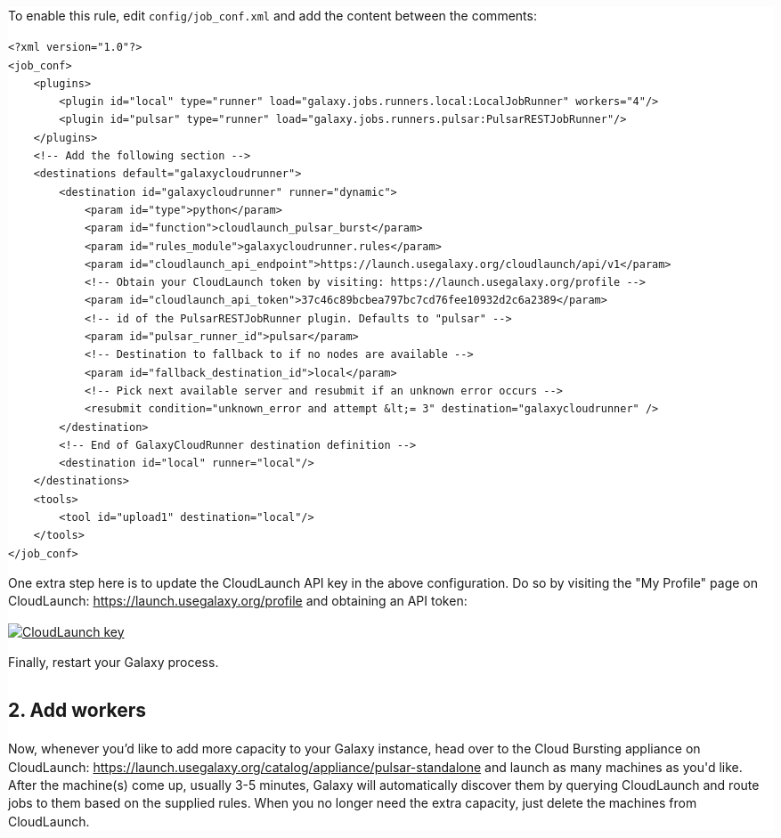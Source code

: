 To enable this rule, edit `config/job_conf.xml` and add the content between the
comments:
```
<?xml version="1.0"?>
<job_conf>
    <plugins>
        <plugin id="local" type="runner" load="galaxy.jobs.runners.local:LocalJobRunner" workers="4"/>
        <plugin id="pulsar" type="runner" load="galaxy.jobs.runners.pulsar:PulsarRESTJobRunner"/>
    </plugins>
    <!-- Add the following section -->
    <destinations default="galaxycloudrunner">
        <destination id="galaxycloudrunner" runner="dynamic">
            <param id="type">python</param>
            <param id="function">cloudlaunch_pulsar_burst</param>
            <param id="rules_module">galaxycloudrunner.rules</param>
            <param id="cloudlaunch_api_endpoint">https://launch.usegalaxy.org/cloudlaunch/api/v1</param>
            <!-- Obtain your CloudLaunch token by visiting: https://launch.usegalaxy.org/profile -->
            <param id="cloudlaunch_api_token">37c46c89bcbea797bc7cd76fee10932d2c6a2389</param>
            <!-- id of the PulsarRESTJobRunner plugin. Defaults to "pulsar" -->
            <param id="pulsar_runner_id">pulsar</param>
            <!-- Destination to fallback to if no nodes are available -->
            <param id="fallback_destination_id">local</param>
            <!-- Pick next available server and resubmit if an unknown error occurs -->
            <resubmit condition="unknown_error and attempt &lt;= 3" destination="galaxycloudrunner" />
        </destination>
        <!-- End of GalaxyCloudRunner destination definition -->
        <destination id="local" runner="local"/>
    </destinations>
    <tools>
        <tool id="upload1" destination="local"/>
    </tools>
</job_conf>
```

One extra step here is to update the CloudLaunch API key in the above
configuration. Do so by visiting the "My Profile" page on CloudLaunch:
https://launch.usegalaxy.org/profile and obtaining an API token:

<div class="center"><a href="http://gcr.cloudve.org/en/latest/_images/cloudlaunch_view_api_key.png">
    <img src="http://gcr.cloudve.org/en/latest/_images/cloudlaunch_view_api_key.png"
     alt="CloudLaunch key" width="50%" />
</a></div>

Finally, restart your Galaxy process.

## 2. Add workers
Now, whenever you’d like to add more capacity to your Galaxy instance, head
over to the Cloud Bursting appliance on CloudLaunch:
https://launch.usegalaxy.org/catalog/appliance/pulsar-standalone and launch
as many machines as you'd like. After the machine(s) come up, usually 3-5
minutes, Galaxy will automatically discover them by querying CloudLaunch
and route jobs to them based on the supplied rules. When you no longer need the extra
capacity, just delete the machines from CloudLaunch.
